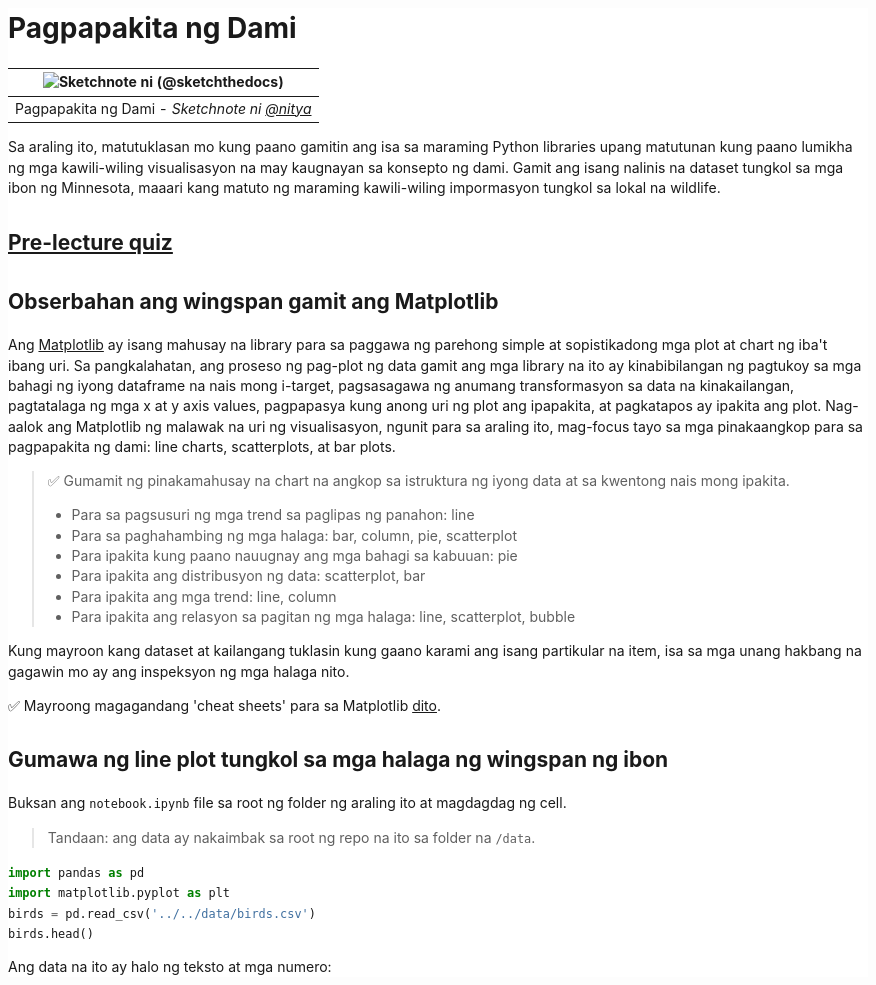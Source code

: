 
# Pagpapakita ng Dami

|![ Sketchnote ni [(@sketchthedocs)](https://sketchthedocs.dev) ](../../sketchnotes/09-Visualizing-Quantities.png)|
|:---:|
| Pagpapakita ng Dami - _Sketchnote ni [@nitya](https://twitter.com/nitya)_ |

Sa araling ito, matutuklasan mo kung paano gamitin ang isa sa maraming Python libraries upang matutunan kung paano lumikha ng mga kawili-wiling visualisasyon na may kaugnayan sa konsepto ng dami. Gamit ang isang nalinis na dataset tungkol sa mga ibon ng Minnesota, maaari kang matuto ng maraming kawili-wiling impormasyon tungkol sa lokal na wildlife.

## [Pre-lecture quiz](https://purple-hill-04aebfb03.1.azurestaticapps.net/quiz/16)

## Obserbahan ang wingspan gamit ang Matplotlib

Ang [Matplotlib](https://matplotlib.org/stable/index.html) ay isang mahusay na library para sa paggawa ng parehong simple at sopistikadong mga plot at chart ng iba't ibang uri. Sa pangkalahatan, ang proseso ng pag-plot ng data gamit ang mga library na ito ay kinabibilangan ng pagtukoy sa mga bahagi ng iyong dataframe na nais mong i-target, pagsasagawa ng anumang transformasyon sa data na kinakailangan, pagtatalaga ng mga x at y axis values, pagpapasya kung anong uri ng plot ang ipapakita, at pagkatapos ay ipakita ang plot. Nag-aalok ang Matplotlib ng malawak na uri ng visualisasyon, ngunit para sa araling ito, mag-focus tayo sa mga pinakaangkop para sa pagpapakita ng dami: line charts, scatterplots, at bar plots.

> ✅ Gumamit ng pinakamahusay na chart na angkop sa istruktura ng iyong data at sa kwentong nais mong ipakita.  
> - Para sa pagsusuri ng mga trend sa paglipas ng panahon: line  
> - Para sa paghahambing ng mga halaga: bar, column, pie, scatterplot  
> - Para ipakita kung paano nauugnay ang mga bahagi sa kabuuan: pie  
> - Para ipakita ang distribusyon ng data: scatterplot, bar  
> - Para ipakita ang mga trend: line, column  
> - Para ipakita ang relasyon sa pagitan ng mga halaga: line, scatterplot, bubble  

Kung mayroon kang dataset at kailangang tuklasin kung gaano karami ang isang partikular na item, isa sa mga unang hakbang na gagawin mo ay ang inspeksyon ng mga halaga nito.

✅ Mayroong magagandang 'cheat sheets' para sa Matplotlib [dito](https://matplotlib.org/cheatsheets/cheatsheets.pdf).

## Gumawa ng line plot tungkol sa mga halaga ng wingspan ng ibon

Buksan ang `notebook.ipynb` file sa root ng folder ng araling ito at magdagdag ng cell.

> Tandaan: ang data ay nakaimbak sa root ng repo na ito sa folder na `/data`.

```python
import pandas as pd
import matplotlib.pyplot as plt
birds = pd.read_csv('../../data/birds.csv')
birds.head()
```  
Ang data na ito ay halo ng teksto at mga numero:
